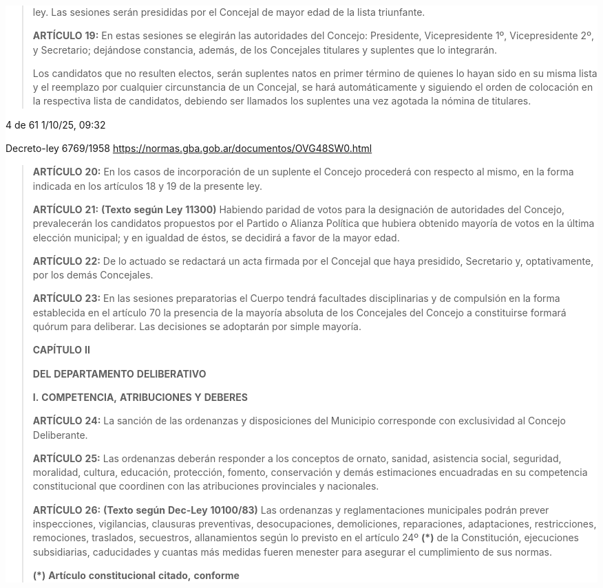 > ley. Las sesiones serán presididas por el Concejal de mayor edad de la
> lista triunfante.
>
> **ARTÍCULO** **19:** En estas sesiones se elegirán las autoridades del
> Concejo: Presidente, Vicepresidente 1º, Vicepresidente 2º, y
> Secretario; dejándose constancia, además, de los Concejales titulares
> y suplentes que lo integrarán.
>
> Los candidatos que no resulten electos, serán suplentes natos en
> primer término de quienes lo hayan sido en su misma lista y el
> reemplazo por cualquier circunstancia de un Concejal, se hará
> automáticamente y siguiendo el orden de colocación en la respectiva
> lista de candidatos, debiendo ser llamados los suplentes una vez
> agotada la nómina de titulares.

4 de 61 1/10/25, 09:32

Decreto-ley 6769/1958 https://normas.gba.gob.ar/documentos/OVG48SW0.html

> **ARTÍCULO** **20:** En los casos de incorporación de un suplente el
> Concejo procederá con respecto al mismo, en la forma indicada en los
> artículos 18 y 19 de la presente ley.
>
> **ARTÍCULO** **21:** **(Texto** **según** **Ley** **11300)** Habiendo
> paridad de votos para la designación de autoridades del Concejo,
> prevalecerán los candidatos propuestos por el Partido o Alianza
> Política que hubiera obtenido mayoría de votos en la última elección
> municipal; y en igualdad de éstos, se decidirá a favor de la mayor
> edad.
>
> **ARTÍCULO** **22:** De lo actuado se redactará un acta firmada por el
> Concejal que haya presidido, Secretario y, optativamente, por los
> demás Concejales.
>
> **ARTÍCULO** **23:** En las sesiones preparatorias el Cuerpo tendrá
> facultades disciplinarias y de compulsión en la forma establecida en
> el artículo 70 la presencia de la mayoría absoluta de los Concejales
> del Concejo a constituirse formará quórum para deliberar. Las
> decisiones se adoptarán por simple mayoría.
>
> **CAPÍTULO** **II**
>
> **DEL** **DEPARTAMENTO** **DELIBERATIVO**
>
> **I.** **COMPETENCIA,** **ATRIBUCIONES** **Y** **DEBERES**
>
> **ARTÍCULO** **24:** La sanción de las ordenanzas y disposiciones del
> Municipio corresponde con exclusividad al Concejo Deliberante.
>
> **ARTÍCULO** **25:** Las ordenanzas deberán responder a los conceptos
> de ornato, sanidad, asistencia social, seguridad, moralidad, cultura,
> educación, protección, fomento, conservación y demás estimaciones
> encuadradas en su competencia constitucional que coordinen con las
> atribuciones provinciales y nacionales.
>
> **ARTÍCULO** **26:** **(Texto** **según** **Dec-Ley** **10100/83)**
> Las ordenanzas y reglamentaciones municipales podrán prever
> inspecciones, vigilancias, clausuras preventivas, desocupaciones,
> demoliciones, reparaciones, adaptaciones, restricciones, remociones,
> traslados, secuestros, allanamientos según lo previsto en el artículo
> 24º **(\*)** de la Constitución, ejecuciones subsidiarias, caducidades
> y cuantas más medidas fueren menester para asegurar el cumplimiento de
> sus normas.
>
> **(\*)** **Artículo** **constitucional** **citado,** **conforme**